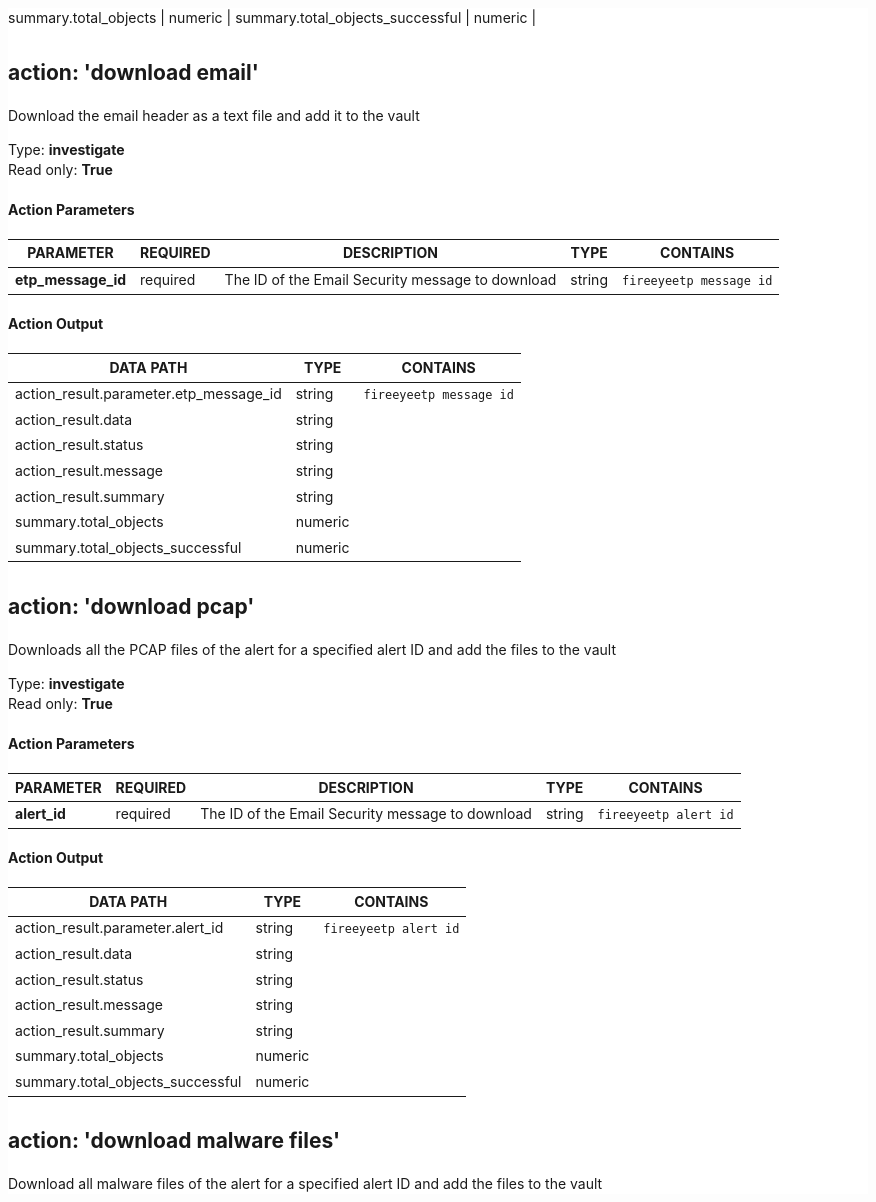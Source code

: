 summary\.total\_objects | numeric | 
summary\.total\_objects\_successful | numeric |   

## action: 'download email'
Download the email header as a text file and add it to the vault

Type: **investigate**  
Read only: **True**

#### Action Parameters
PARAMETER | REQUIRED | DESCRIPTION | TYPE | CONTAINS
--------- | -------- | ----------- | ---- | --------
**etp\_message\_id** |  required  | The ID of the Email Security message to download | string |  `fireeyeetp message id` 

#### Action Output
DATA PATH | TYPE | CONTAINS
--------- | ---- | --------
action\_result\.parameter\.etp\_message\_id | string |  `fireeyeetp message id` 
action\_result\.data | string | 
action\_result\.status | string | 
action\_result\.message | string | 
action\_result\.summary | string | 
summary\.total\_objects | numeric | 
summary\.total\_objects\_successful | numeric |   

## action: 'download pcap'
Downloads all the PCAP files of the alert for a specified alert ID and add the files to the vault

Type: **investigate**  
Read only: **True**

#### Action Parameters
PARAMETER | REQUIRED | DESCRIPTION | TYPE | CONTAINS
--------- | -------- | ----------- | ---- | --------
**alert\_id** |  required  | The ID of the Email Security message to download | string |  `fireeyeetp alert id` 

#### Action Output
DATA PATH | TYPE | CONTAINS
--------- | ---- | --------
action\_result\.parameter\.alert\_id | string |  `fireeyeetp alert id` 
action\_result\.data | string | 
action\_result\.status | string | 
action\_result\.message | string | 
action\_result\.summary | string | 
summary\.total\_objects | numeric | 
summary\.total\_objects\_successful | numeric |   

## action: 'download malware files'
Download all malware files of the alert for a specified alert ID and add the files to the vault
